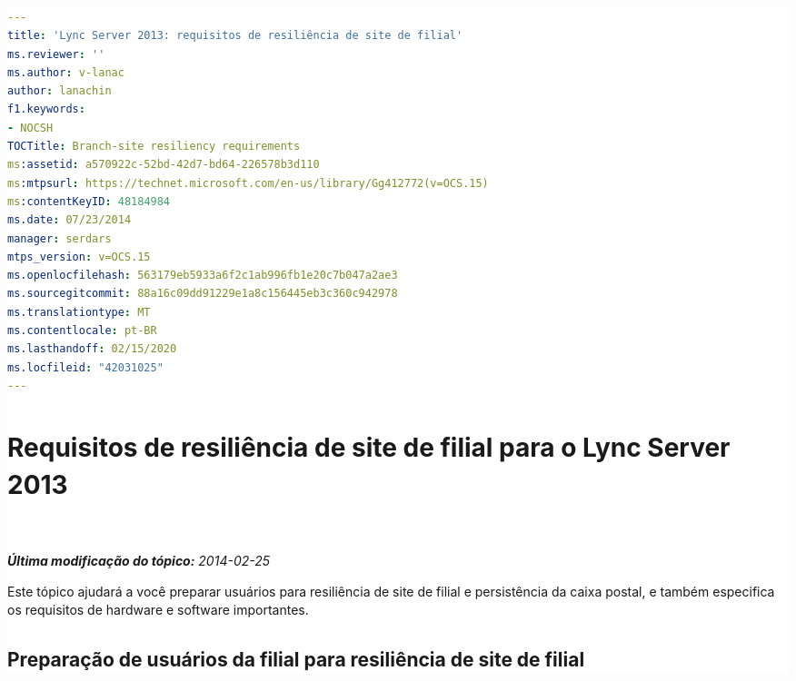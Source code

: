 ```yaml
---
title: 'Lync Server 2013: requisitos de resiliência de site de filial'
ms.reviewer: ''
ms.author: v-lanac
author: lanachin
f1.keywords:
- NOCSH
TOCTitle: Branch-site resiliency requirements
ms:assetid: a570922c-52bd-42d7-bd64-226578b3d110
ms:mtpsurl: https://technet.microsoft.com/en-us/library/Gg412772(v=OCS.15)
ms:contentKeyID: 48184984
ms.date: 07/23/2014
manager: serdars
mtps_version: v=OCS.15
ms.openlocfilehash: 563179eb5933a6f2c1ab996fb1e20c7b047a2ae3
ms.sourcegitcommit: 88a16c09dd91229e1a8c156445eb3c360c942978
ms.translationtype: MT
ms.contentlocale: pt-BR
ms.lasthandoff: 02/15/2020
ms.locfileid: "42031025"
---
```

<div data-xmlns="http://www.w3.org/1999/xhtml">

<div class="topic" data-xmlns="http://www.w3.org/1999/xhtml" data-msxsl="urn:schemas-microsoft-com:xslt" data-cs="http://msdn.microsoft.com/">

<div data-asp="http://msdn2.microsoft.com/asp">

# <a name="branch-site-resiliency-requirements-for-lync-server-2013"></a>Requisitos de resiliência de site de filial para o Lync Server 2013

</div>

<div id="mainSection">

<div id="mainBody">

<span> </span>

_**Última modificação do tópico:** 2014-02-25_

Este tópico ajudará a você preparar usuários para resiliência de site de filial e persistência da caixa postal, e também especifica os requisitos de hardware e software importantes.


<div>

## <a name="preparing-branch-users-for-branch-site-resiliency"></a>Preparação de usuários da filial para resiliência de site de filial
